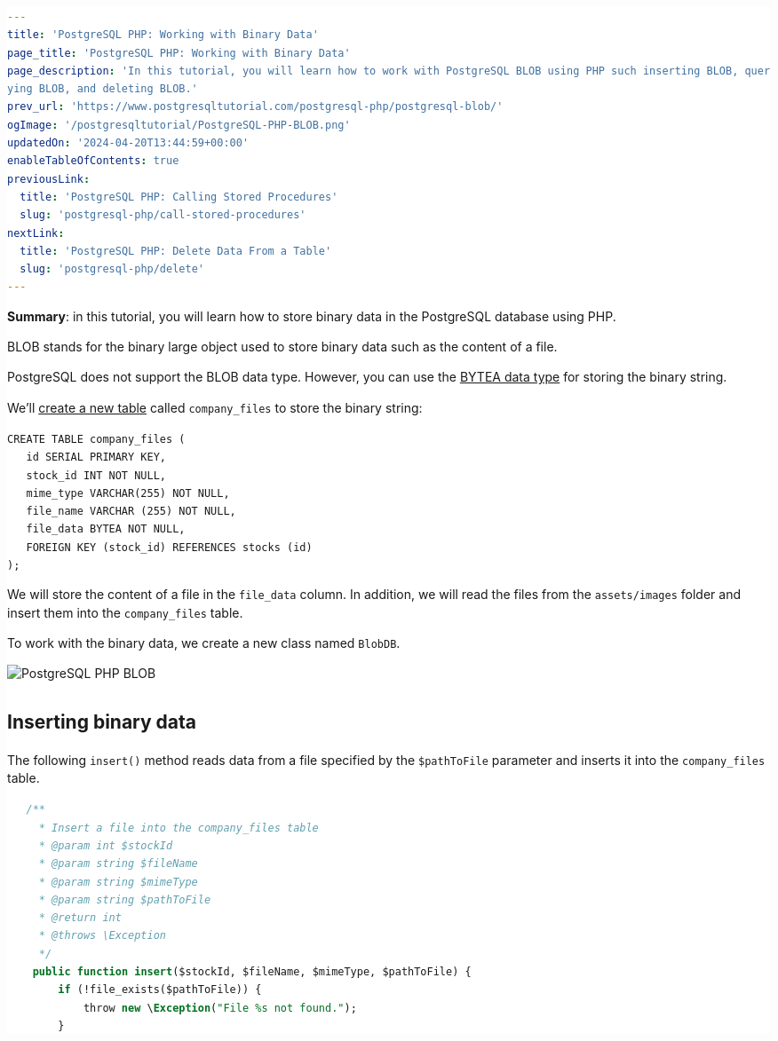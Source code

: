 ```yaml
---
title: 'PostgreSQL PHP: Working with Binary Data'
page_title: 'PostgreSQL PHP: Working with Binary Data'
page_description: 'In this tutorial, you will learn how to work with PostgreSQL BLOB using PHP such inserting BLOB, querying BLOB, and deleting BLOB.'
prev_url: 'https://www.postgresqltutorial.com/postgresql-php/postgresql-blob/'
ogImage: '/postgresqltutorial/PostgreSQL-PHP-BLOB.png'
updatedOn: '2024-04-20T13:44:59+00:00'
enableTableOfContents: true
previousLink:
  title: 'PostgreSQL PHP: Calling Stored Procedures'
  slug: 'postgresql-php/call-stored-procedures'
nextLink:
  title: 'PostgreSQL PHP: Delete Data From a Table'
  slug: 'postgresql-php/delete'
---
```


**Summary**: in this tutorial, you will learn how to store binary data in the PostgreSQL database using PHP.

BLOB stands for the binary large object used to store binary data such as the content of a file.

PostgreSQL does not support the BLOB data type. However, you can use the [BYTEA data type](../postgresql-tutorial/postgresql-bytea-data-type) for storing the binary string.

We’ll [create a new table](../postgresql-tutorial/postgresql-create-table) called `company_files` to store the binary string:

```phpsql
CREATE TABLE company_files (
   id SERIAL PRIMARY KEY,
   stock_id INT NOT NULL,
   mime_type VARCHAR(255) NOT NULL,
   file_name VARCHAR (255) NOT NULL,
   file_data BYTEA NOT NULL,
   FOREIGN KEY (stock_id) REFERENCES stocks (id)
);
```

We will store the content of a file in the `file_data` column. In addition, we will read the files from the `assets/images` folder and insert them into the `company_files` table.

To work with the binary data, we create a new class named `BlobDB`.

![PostgreSQL PHP BLOB](/postgresqltutorial/PostgreSQL-PHP-BLOB.png)

## Inserting binary data

The following `insert()` method reads data from a file specified by the `$pathToFile` parameter and inserts it into the `company_files` table.

```sql
   /**
     * Insert a file into the company_files table
     * @param int $stockId
     * @param string $fileName
     * @param string $mimeType
     * @param string $pathToFile
     * @return int
     * @throws \Exception
     */
    public function insert($stockId, $fileName, $mimeType, $pathToFile) {
        if (!file_exists($pathToFile)) {
            throw new \Exception("File %s not found.");
        }
```
